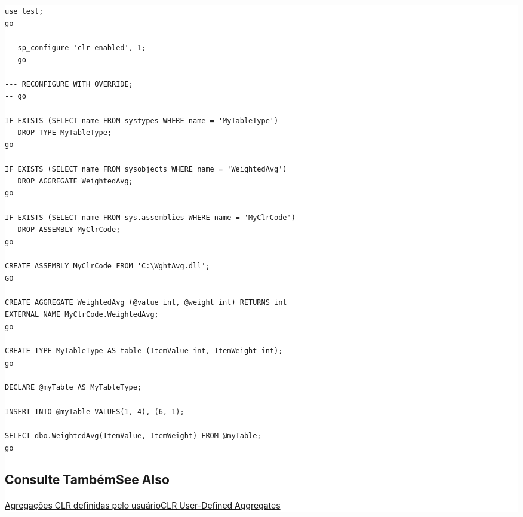 ```  
use test;  
go  
  
-- sp_configure 'clr enabled', 1;  
-- go  
  
--- RECONFIGURE WITH OVERRIDE;  
-- go  
  
IF EXISTS (SELECT name FROM systypes WHERE name = 'MyTableType')  
   DROP TYPE MyTableType;  
go  
  
IF EXISTS (SELECT name FROM sysobjects WHERE name = 'WeightedAvg')  
   DROP AGGREGATE WeightedAvg;  
go  
  
IF EXISTS (SELECT name FROM sys.assemblies WHERE name = 'MyClrCode')  
   DROP ASSEMBLY MyClrCode;  
go  
  
CREATE ASSEMBLY MyClrCode FROM 'C:\WghtAvg.dll';  
GO  
  
CREATE AGGREGATE WeightedAvg (@value int, @weight int) RETURNS int  
EXTERNAL NAME MyClrCode.WeightedAvg;  
go  
  
CREATE TYPE MyTableType AS table (ItemValue int, ItemWeight int);  
go  
  
DECLARE @myTable AS MyTableType;  
  
INSERT INTO @myTable VALUES(1, 4), (6, 1);  
  
SELECT dbo.WeightedAvg(ItemValue, ItemWeight) FROM @myTable;  
go  
```  
  
## <a name="see-also"></a><span data-ttu-id="dc30d-137">Consulte Também</span><span class="sxs-lookup"><span data-stu-id="dc30d-137">See Also</span></span>  
 [<span data-ttu-id="dc30d-138">Agregações CLR definidas pelo usuário</span><span class="sxs-lookup"><span data-stu-id="dc30d-138">CLR User-Defined Aggregates</span></span>](clr-user-defined-aggregates.md)  
  
  
